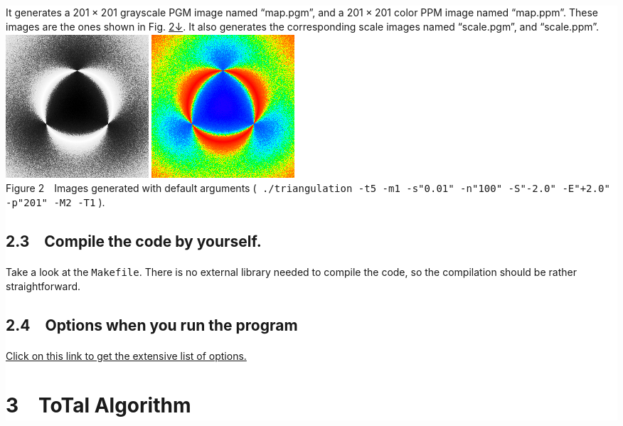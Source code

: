 </div>
<div class="Standard">
It generates a <span class="formula">201 × 201</span> grayscale PGM image named &ldquo;<span class="sans">map.pgm</span>&rdquo;, and a <span class="formula">201 × 201</span> color PPM image named &ldquo;<span class="sans">map.ppm</span>&rdquo;. These images are the ones shown in Fig. <a class="Reference" href="#fig:Image-generated-default">2↓</a>. It also generates the corresponding scale images named &ldquo;scale.pgm&rdquo;, and &ldquo;scale.ppm&rdquo;.<div class="float">
<a class="Label" name="fig:Image-generated-default"> </a><div class="figure">
<div class="center">
<img class="embedded" src="img/map.png" alt="figure img/map.png" style="max-width: 201px; max-height: 201px;"/>
<img class="embedded" src="img/map-color.png" alt="figure img/map-color.png" style="max-width: 201px; max-height: 201px;"/>

</div>
<div class="caption">
Figure 2 Images generated with default arguments (<tt><span class="red"> ./triangulation -t5 -m1 -s"0.01" -n"100" -S"-2.0" -E"+2.0" -p"201" -M2 -T1</span></tt> ).
</div>

</div>

</div>

</div>
<h2 class="Subsection">
<a class="toc" name="toc-Subsection-2.3">2.3</a> Compile the code by yourself. 
</h2>
<div class="Standard">
Take a look at the <tt>Makefile</tt>. There is no external library needed to compile the code, so the compilation should be rather straightforward. 
</div>
<h2 class="Subsection">
<a class="toc" name="toc-Subsection-2.4">2.4</a> Options when you run the program
</h2>
<div class="Standard">
<a class="URL" href="http://www.telecom.ulg.ac.be/triangulation/options.html">Click on this link to get the extensive list of options.</a>
</div>
<h1 class="Section">
<a class="toc" name="toc-Section-3">3</a> ToTal Algorithm
</h1>
<div class="Standard">
<a class="Label" name="sec:ToTal-Algorithm"> </a>
</div>
<h2 class="Subsection">
